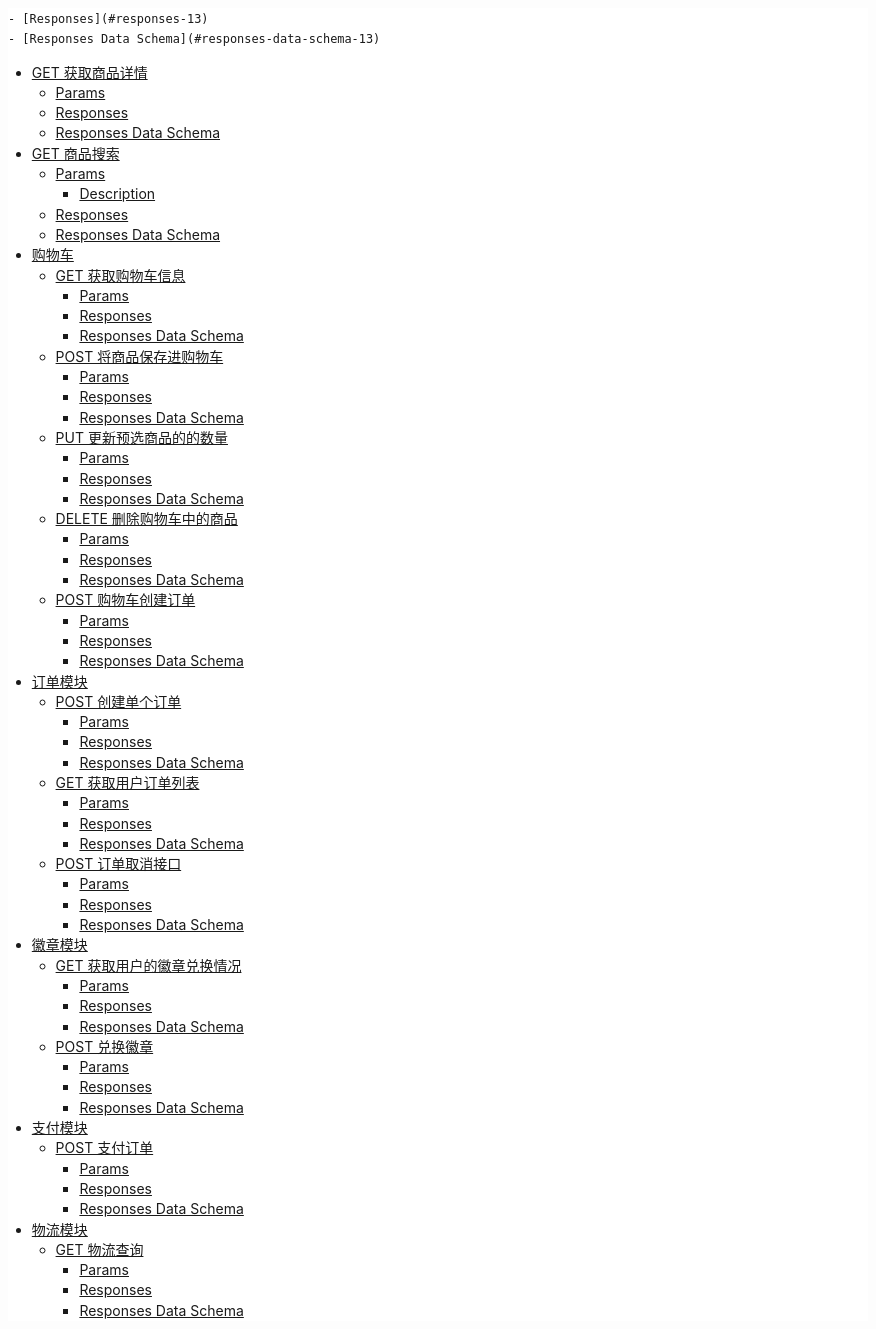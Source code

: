     - [Responses](#responses-13)
    - [Responses Data Schema](#responses-data-schema-13)
  - [GET 获取商品详情](#get-获取商品详情)
    - [Params](#params-14)
    - [Responses](#responses-14)
    - [Responses Data Schema](#responses-data-schema-14)
  - [GET 商品搜索](#get-商品搜索)
    - [Params](#params-15)
      - [Description](#description-3)
    - [Responses](#responses-15)
    - [Responses Data Schema](#responses-data-schema-15)
- [购物车](#购物车)
  - [GET 获取购物车信息](#get-获取购物车信息)
    - [Params](#params-16)
    - [Responses](#responses-16)
    - [Responses Data Schema](#responses-data-schema-16)
  - [POST 将商品保存进购物车](#post-将商品保存进购物车)
    - [Params](#params-17)
    - [Responses](#responses-17)
    - [Responses Data Schema](#responses-data-schema-17)
  - [PUT 更新预选商品的的数量](#put-更新预选商品的的数量)
    - [Params](#params-18)
    - [Responses](#responses-18)
    - [Responses Data Schema](#responses-data-schema-18)
  - [DELETE 删除购物车中的商品](#delete-删除购物车中的商品)
    - [Params](#params-19)
    - [Responses](#responses-19)
    - [Responses Data Schema](#responses-data-schema-19)
  - [POST 购物车创建订单](#post-购物车创建订单)
    - [Params](#params-20)
    - [Responses](#responses-20)
    - [Responses Data Schema](#responses-data-schema-20)
- [订单模块](#订单模块)
  - [POST 创建单个订单](#post-创建单个订单)
    - [Params](#params-21)
    - [Responses](#responses-21)
    - [Responses Data Schema](#responses-data-schema-21)
  - [GET 获取用户订单列表](#get-获取用户订单列表)
    - [Params](#params-22)
    - [Responses](#responses-22)
    - [Responses Data Schema](#responses-data-schema-22)
  - [POST 订单取消接口](#post-订单取消接口)
    - [Params](#params-23)
    - [Responses](#responses-23)
    - [Responses Data Schema](#responses-data-schema-23)
- [徽章模块](#徽章模块)
  - [GET 获取用户的徽章兑换情况](#get-获取用户的徽章兑换情况)
    - [Params](#params-24)
    - [Responses](#responses-24)
    - [Responses Data Schema](#responses-data-schema-24)
  - [POST 兑换徽章](#post-兑换徽章)
    - [Params](#params-25)
    - [Responses](#responses-25)
    - [Responses Data Schema](#responses-data-schema-25)
- [支付模块](#支付模块)
  - [POST 支付订单](#post-支付订单)
    - [Params](#params-26)
    - [Responses](#responses-26)
    - [Responses Data Schema](#responses-data-schema-26)
- [物流模块](#物流模块)
  - [GET 物流查询](#get-物流查询)
    - [Params](#params-27)
    - [Responses](#responses-27)
    - [Responses Data Schema](#responses-data-schema-27)